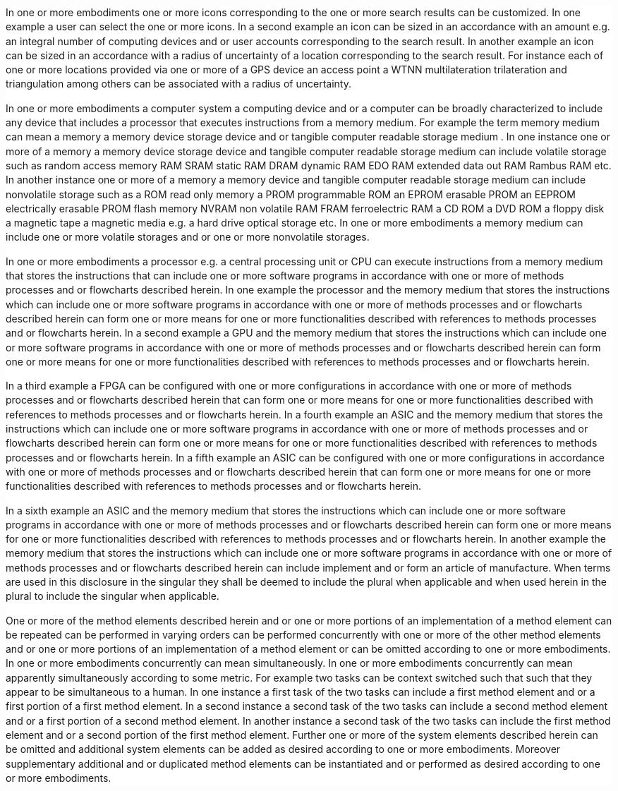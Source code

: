 In one or more embodiments one or more icons corresponding to the one or more search results can be customized. In one example a user can select the one or more icons. In a second example an icon can be sized in an accordance with an amount e.g. an integral number of computing devices and or user accounts corresponding to the search result. In another example an icon can be sized in an accordance with a radius of uncertainty of a location corresponding to the search result. For instance each of one or more locations provided via one or more of a GPS device an access point a WTNN multilateration trilateration and triangulation among others can be associated with a radius of uncertainty.

In one or more embodiments a computer system a computing device and or a computer can be broadly characterized to include any device that includes a processor that executes instructions from a memory medium. For example the term memory medium can mean a memory a memory device storage device and or tangible computer readable storage medium . In one instance one or more of a memory a memory device storage device and tangible computer readable storage medium can include volatile storage such as random access memory RAM SRAM static RAM DRAM dynamic RAM EDO RAM extended data out RAM Rambus RAM etc. In another instance one or more of a memory a memory device and tangible computer readable storage medium can include nonvolatile storage such as a ROM read only memory a PROM programmable ROM an EPROM erasable PROM an EEPROM electrically erasable PROM flash memory NVRAM non volatile RAM FRAM ferroelectric RAM a CD ROM a DVD ROM a floppy disk a magnetic tape a magnetic media e.g. a hard drive optical storage etc. In one or more embodiments a memory medium can include one or more volatile storages and or one or more nonvolatile storages.

In one or more embodiments a processor e.g. a central processing unit or CPU can execute instructions from a memory medium that stores the instructions that can include one or more software programs in accordance with one or more of methods processes and or flowcharts described herein. In one example the processor and the memory medium that stores the instructions which can include one or more software programs in accordance with one or more of methods processes and or flowcharts described herein can form one or more means for one or more functionalities described with references to methods processes and or flowcharts herein. In a second example a GPU and the memory medium that stores the instructions which can include one or more software programs in accordance with one or more of methods processes and or flowcharts described herein can form one or more means for one or more functionalities described with references to methods processes and or flowcharts herein.

In a third example a FPGA can be configured with one or more configurations in accordance with one or more of methods processes and or flowcharts described herein that can form one or more means for one or more functionalities described with references to methods processes and or flowcharts herein. In a fourth example an ASIC and the memory medium that stores the instructions which can include one or more software programs in accordance with one or more of methods processes and or flowcharts described herein can form one or more means for one or more functionalities described with references to methods processes and or flowcharts herein. In a fifth example an ASIC can be configured with one or more configurations in accordance with one or more of methods processes and or flowcharts described herein that can form one or more means for one or more functionalities described with references to methods processes and or flowcharts herein.

In a sixth example an ASIC and the memory medium that stores the instructions which can include one or more software programs in accordance with one or more of methods processes and or flowcharts described herein can form one or more means for one or more functionalities described with references to methods processes and or flowcharts herein. In another example the memory medium that stores the instructions which can include one or more software programs in accordance with one or more of methods processes and or flowcharts described herein can include implement and or form an article of manufacture. When terms are used in this disclosure in the singular they shall be deemed to include the plural when applicable and when used herein in the plural to include the singular when applicable.

One or more of the method elements described herein and or one or more portions of an implementation of a method element can be repeated can be performed in varying orders can be performed concurrently with one or more of the other method elements and or one or more portions of an implementation of a method element or can be omitted according to one or more embodiments. In one or more embodiments concurrently can mean simultaneously. In one or more embodiments concurrently can mean apparently simultaneously according to some metric. For example two tasks can be context switched such that such that they appear to be simultaneous to a human. In one instance a first task of the two tasks can include a first method element and or a first portion of a first method element. In a second instance a second task of the two tasks can include a second method element and or a first portion of a second method element. In another instance a second task of the two tasks can include the first method element and or a second portion of the first method element. Further one or more of the system elements described herein can be omitted and additional system elements can be added as desired according to one or more embodiments. Moreover supplementary additional and or duplicated method elements can be instantiated and or performed as desired according to one or more embodiments.